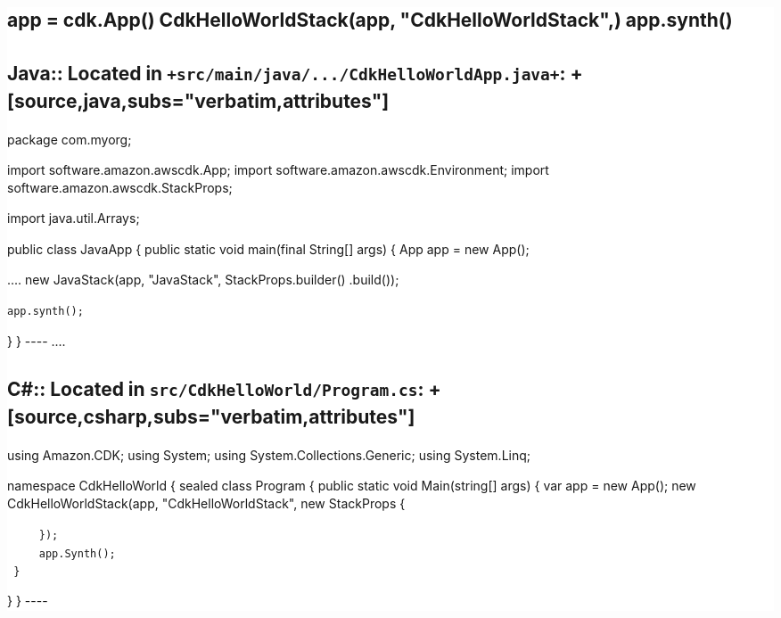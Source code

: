 app = cdk.App()
CdkHelloWorldStack(app, "CdkHelloWorldStack",)
app.synth()
---

Java::
Located in `+src/main/java/.../CdkHelloWorldApp.java+`:
+
[source,java,subs="verbatim,attributes"]
---
package com.myorg;

import software.amazon.awscdk.App;
import software.amazon.awscdk.Environment;
import software.amazon.awscdk.StackProps;

import java.util.Arrays;

public class JavaApp {
    public static void main(final String[] args) {
        App app = new App();

....
    new JavaStack(app, "JavaStack", StackProps.builder()
            .build());

    app.synth();
} } ----
....

C#::
Located in `src/CdkHelloWorld/Program.cs`:
+
[source,csharp,subs="verbatim,attributes"]
---
using Amazon.CDK;
using System;
using System.Collections.Generic;
using System.Linq;

namespace CdkHelloWorld
{
    sealed class Program
    {
        public static void Main(string[] args)
        {
            var app = new App();
            new CdkHelloWorldStack(app, "CdkHelloWorldStack", new StackProps
            {

         });
         app.Synth();
     }
 } } ----
